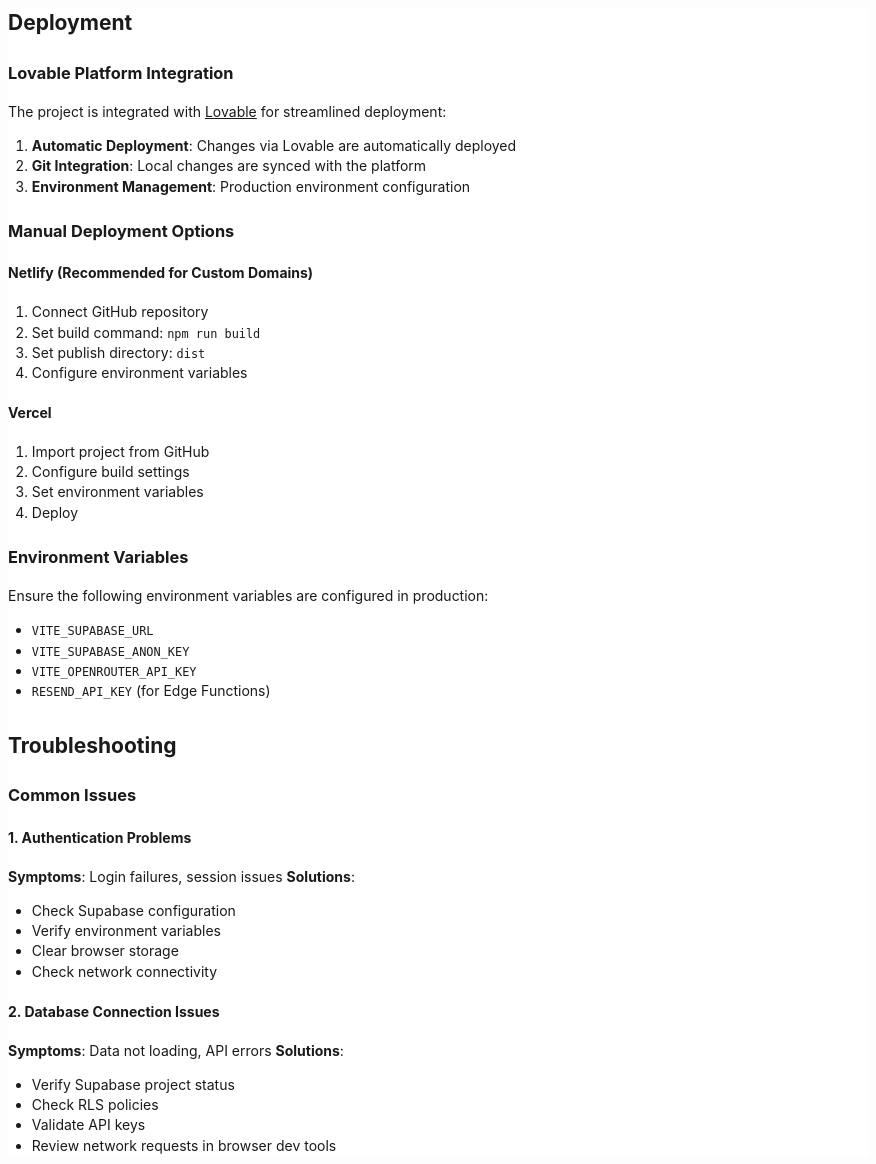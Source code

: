 ## Deployment

### Lovable Platform Integration
The project is integrated with [Lovable](https://lovable.dev) for streamlined deployment:

1. **Automatic Deployment**: Changes via Lovable are automatically deployed
2. **Git Integration**: Local changes are synced with the platform
3. **Environment Management**: Production environment configuration

### Manual Deployment Options

#### Netlify (Recommended for Custom Domains)
1. Connect GitHub repository
2. Set build command: `npm run build`
3. Set publish directory: `dist`
4. Configure environment variables

#### Vercel
1. Import project from GitHub
2. Configure build settings
3. Set environment variables
4. Deploy

### Environment Variables
Ensure the following environment variables are configured in production:
- `VITE_SUPABASE_URL`
- `VITE_SUPABASE_ANON_KEY`
- `VITE_OPENROUTER_API_KEY`
- `RESEND_API_KEY` (for Edge Functions)

## Troubleshooting

### Common Issues

#### 1. Authentication Problems
**Symptoms**: Login failures, session issues
**Solutions**:
- Check Supabase configuration
- Verify environment variables
- Clear browser storage
- Check network connectivity

#### 2. Database Connection Issues
**Symptoms**: Data not loading, API errors
**Solutions**:
- Verify Supabase project status
- Check RLS policies
- Validate API keys
- Review network requests in browser dev tools
